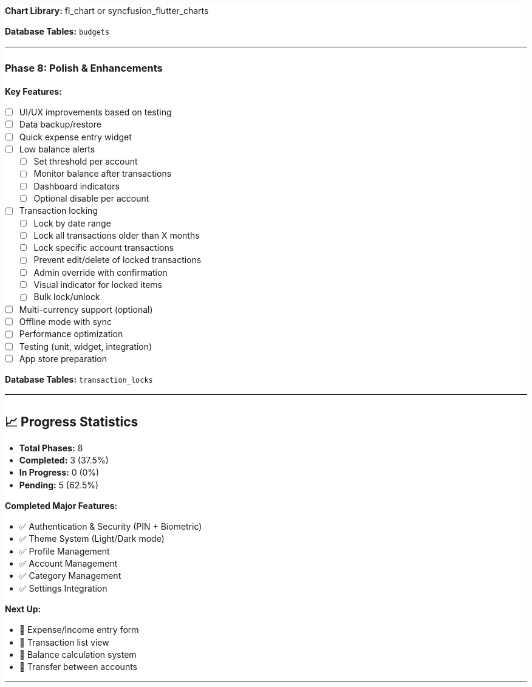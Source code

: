 **Chart Library:** fl_chart or syncfusion_flutter_charts

**Database Tables:** `budgets`

---

### Phase 8: Polish & Enhancements
**Key Features:**
- [ ] UI/UX improvements based on testing
- [ ] Data backup/restore
- [ ] Quick expense entry widget
- [ ] Low balance alerts
  - [ ] Set threshold per account
  - [ ] Monitor balance after transactions
  - [ ] Dashboard indicators
  - [ ] Optional disable per account
- [ ] Transaction locking
  - [ ] Lock by date range
  - [ ] Lock all transactions older than X months
  - [ ] Lock specific account transactions
  - [ ] Prevent edit/delete of locked transactions
  - [ ] Admin override with confirmation
  - [ ] Visual indicator for locked items
  - [ ] Bulk lock/unlock
- [ ] Multi-currency support (optional)
- [ ] Offline mode with sync
- [ ] Performance optimization
- [ ] Testing (unit, widget, integration)
- [ ] App store preparation

**Database Tables:** `transaction_locks`

---

## 📈 Progress Statistics

- **Total Phases:** 8
- **Completed:** 3 (37.5%)
- **In Progress:** 0 (0%)
- **Pending:** 5 (62.5%)

**Completed Major Features:**
- ✅ Authentication & Security (PIN + Biometric)
- ✅ Theme System (Light/Dark mode)
- ✅ Profile Management
- ✅ Account Management
- ✅ Category Management
- ✅ Settings Integration

**Next Up:**
- 🎯 Expense/Income entry form
- 🎯 Transaction list view
- 🎯 Balance calculation system
- 🎯 Transfer between accounts

---